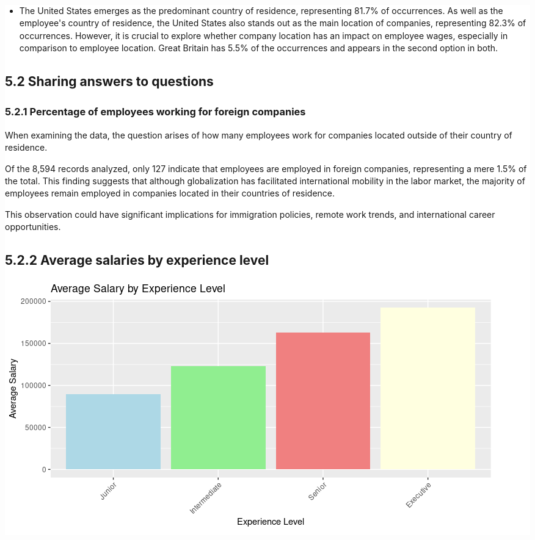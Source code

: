- The United States emerges as the predominant country of residence, representing 81.7% of occurrences. As well as the employee's country of residence, the United States also stands out as the main location of companies, representing 82.3% of occurrences. However, it is crucial to explore whether company location has an impact on employee wages, especially in comparison to employee location. Great Britain has 5.5% of the occurrences and appears in the second option in both.

## 5.2 Sharing answers to questions

### 5.2.1 Percentage of employees working for foreign companies

When examining the data, the question arises of how many employees work for companies located outside of their country of residence.

Of the 8,594 records analyzed, only 127 indicate that employees are employed in foreign companies, representing a mere 1.5% of the total. This finding suggests that although globalization has facilitated international mobility in the labor market, the majority of employees remain employed in companies located in their countries of residence.

This observation could have significant implications for immigration policies, remote work trends, and international career opportunities.

## 5.2.2 Average salaries by experience level
![alt text](Img35.png)